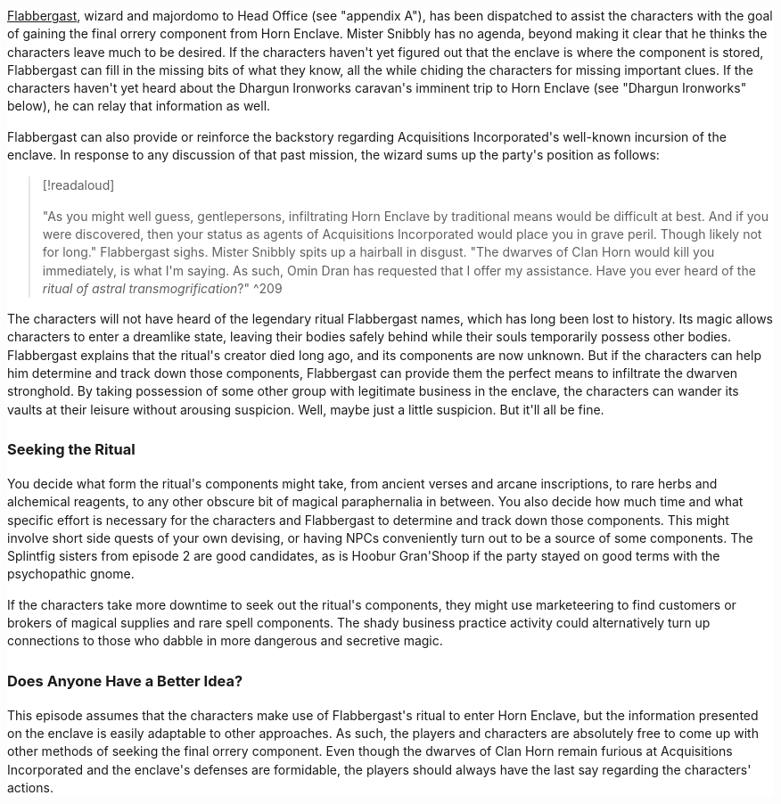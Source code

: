 [Flabbergast](Mechanics/bestiary/npc/flabbergast-ai.md), wizard and majordomo to Head Office (see "appendix A"), has been dispatched to assist the characters with the goal of gaining the final orrery component from Horn Enclave. Mister Snibbly has no agenda, beyond making it clear that he thinks the characters leave much to be desired. If the characters haven't yet figured out that the enclave is where the component is stored, Flabbergast can fill in the missing bits of what they know, all the while chiding the characters for missing important clues. If the characters haven't yet heard about the Dhargun Ironworks caravan's imminent trip to Horn Enclave (see "Dhargun Ironworks" below), he can relay that information as well.

Flabbergast can also provide or reinforce the backstory regarding Acquisitions Incorporated's well-known incursion of the enclave. In response to any discussion of that past mission, the wizard sums up the party's position as follows:

> [!readaloud] 
> 
> "As you might well guess, gentlepersons, infiltrating Horn Enclave by traditional means would be difficult at best. And if you were discovered, then your status as agents of Acquisitions Incorporated would place you in grave peril. Though likely not for long." Flabbergast sighs. Mister Snibbly spits up a hairball in disgust. "The dwarves of Clan Horn would kill you immediately, is what I'm saying. As such, Omin Dran has requested that I offer my assistance. Have you ever heard of the *ritual of astral transmogrification*?"
^209

The characters will not have heard of the legendary ritual Flabbergast names, which has long been lost to history. Its magic allows characters to enter a dreamlike state, leaving their bodies safely behind while their souls temporarily possess other bodies. Flabbergast explains that the ritual's creator died long ago, and its components are now unknown. But if the characters can help him determine and track down those components, Flabbergast can provide them the perfect means to infiltrate the dwarven stronghold. By taking possession of some other group with legitimate business in the enclave, the characters can wander its vaults at their leisure without arousing suspicion. Well, maybe just a little suspicion. But it'll all be fine.

### Seeking the Ritual

You decide what form the ritual's components might take, from ancient verses and arcane inscriptions, to rare herbs and alchemical reagents, to any other obscure bit of magical paraphernalia in between. You also decide how much time and what specific effort is necessary for the characters and Flabbergast to determine and track down those components. This might involve short side quests of your own devising, or having NPCs conveniently turn out to be a source of some components. The Splintfig sisters from episode 2 are good candidates, as is Hoobur Gran'Shoop if the party stayed on good terms with the psychopathic gnome.

If the characters take more downtime to seek out the ritual's components, they might use marketeering to find customers or brokers of magical supplies and rare spell components. The shady business practice activity could alternatively turn up connections to those who dabble in more dangerous and secretive magic.

### Does Anyone Have a Better Idea?

This episode assumes that the characters make use of Flabbergast's ritual to enter Horn Enclave, but the information presented on the enclave is easily adaptable to other approaches. As such, the players and characters are absolutely free to come up with other methods of seeking the final orrery component. Even though the dwarves of Clan Horn remain furious at Acquisitions Incorporated and the enclave's defenses are formidable, the players should always have the last say regarding the characters' actions.

